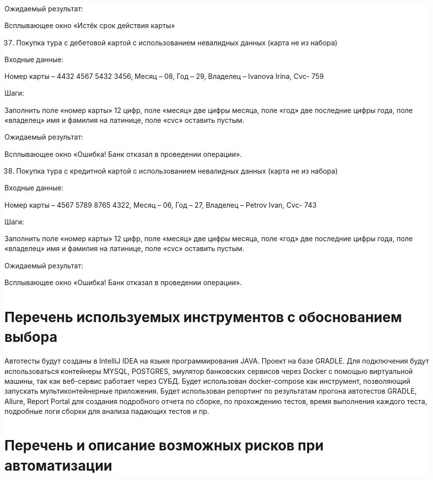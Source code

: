 Ожидаемый результат: 

Всплывающее окно «Истёк срок действия карты»


37. Покупка тура с дебетовой картой с использованием невалидных данных (карта не из набора)

Входные данные:

Номер карты – 4432 4567 5432 3456,
Месяц – 08,
Год – 29,
Владелец – Ivanova Irina,
Cvc- 759

Шаги: 

Заполнить поле «номер карты» 12 цифр, поле «месяц» две цифры месяца, поле «год» две последние цифры года, поле «владелец» имя и фамилия на латинице, поле «cvc» оставить пустым.

Ожидаемый результат: 

Всплывающее окно «Ошибка! Банк отказал в проведении операции».


38. Покупка тура с кредитной картой с использованием невалидных данных (карта не из набора)

Входные данные:

Номер карты – 4567 5789 8765 4322,
Месяц – 06,
Год – 27,
Владелец – Petrov Ivan,
Cvc- 743

Шаги: 

Заполнить поле «номер карты» 12 цифр, поле «месяц» две цифры месяца, поле «год» две последние цифры года, поле «владелец» имя и фамилия на латинице, поле «cvc» оставить пустым.

Ожидаемый результат: 

Всплывающее окно «Ошибка! Банк отказал в проведении операции».


# Перечень используемых инструментов с обоснованием выбора

Автотесты будут созданы в IntelliJ IDEA на языке программирования JAVA. Проект на базе GRADLE. Для подключения будут использоваться контейнеры MYSQL, POSTGRES, эмулятор банковских сервисов через Docker с помощью виртуальной машины, так как веб-сервис работает через СУБД.
Будет использован docker-compose как инструмент, позволяющий запускать мультиконтейнерные приложения.
Будет использован репортинг по результатам прогона автотестов GRADLE, Allure, Report Portal для создания подробного отчета по сборке, по прохождению тестов, время выполнения каждого теста, подробные логи сборки для анализа падающих тестов и пр.

# Перечень и описание возможных рисков при автоматизации
